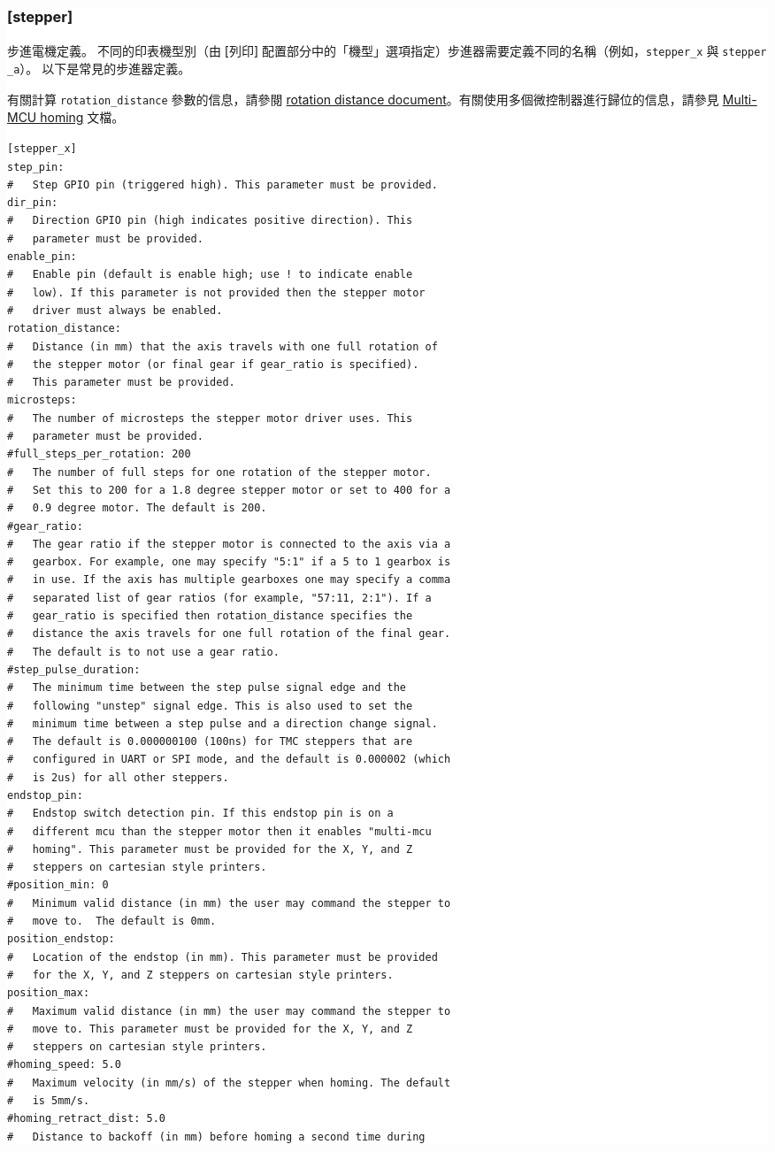 ### [stepper]

步進電機定義。 不同的印表機型別（由 [列印] 配置部分中的「機型」選項指定）步進器需要定義不同的名稱（例如，`stepper_x` 與 `stepper_a`）。 以下是常見的步進器定義。

有關計算 `rotation_distance` 參數的信息，請參閱 [rotation distance document](Rotation_Distance.md)。有關使用多個微控制器進行歸位的信息，請參見 [Multi-MCU homing](Multi_MCU_Homing.md) 文檔。

```
[stepper_x]
step_pin:
#   Step GPIO pin (triggered high). This parameter must be provided.
dir_pin:
#   Direction GPIO pin (high indicates positive direction). This
#   parameter must be provided.
enable_pin:
#   Enable pin (default is enable high; use ! to indicate enable
#   low). If this parameter is not provided then the stepper motor
#   driver must always be enabled.
rotation_distance:
#   Distance (in mm) that the axis travels with one full rotation of
#   the stepper motor (or final gear if gear_ratio is specified).
#   This parameter must be provided.
microsteps:
#   The number of microsteps the stepper motor driver uses. This
#   parameter must be provided.
#full_steps_per_rotation: 200
#   The number of full steps for one rotation of the stepper motor.
#   Set this to 200 for a 1.8 degree stepper motor or set to 400 for a
#   0.9 degree motor. The default is 200.
#gear_ratio:
#   The gear ratio if the stepper motor is connected to the axis via a
#   gearbox. For example, one may specify "5:1" if a 5 to 1 gearbox is
#   in use. If the axis has multiple gearboxes one may specify a comma
#   separated list of gear ratios (for example, "57:11, 2:1"). If a
#   gear_ratio is specified then rotation_distance specifies the
#   distance the axis travels for one full rotation of the final gear.
#   The default is to not use a gear ratio.
#step_pulse_duration:
#   The minimum time between the step pulse signal edge and the
#   following "unstep" signal edge. This is also used to set the
#   minimum time between a step pulse and a direction change signal.
#   The default is 0.000000100 (100ns) for TMC steppers that are
#   configured in UART or SPI mode, and the default is 0.000002 (which
#   is 2us) for all other steppers.
endstop_pin:
#   Endstop switch detection pin. If this endstop pin is on a
#   different mcu than the stepper motor then it enables "multi-mcu
#   homing". This parameter must be provided for the X, Y, and Z
#   steppers on cartesian style printers.
#position_min: 0
#   Minimum valid distance (in mm) the user may command the stepper to
#   move to.  The default is 0mm.
position_endstop:
#   Location of the endstop (in mm). This parameter must be provided
#   for the X, Y, and Z steppers on cartesian style printers.
position_max:
#   Maximum valid distance (in mm) the user may command the stepper to
#   move to. This parameter must be provided for the X, Y, and Z
#   steppers on cartesian style printers.
#homing_speed: 5.0
#   Maximum velocity (in mm/s) of the stepper when homing. The default
#   is 5mm/s.
#homing_retract_dist: 5.0
#   Distance to backoff (in mm) before homing a second time during
```